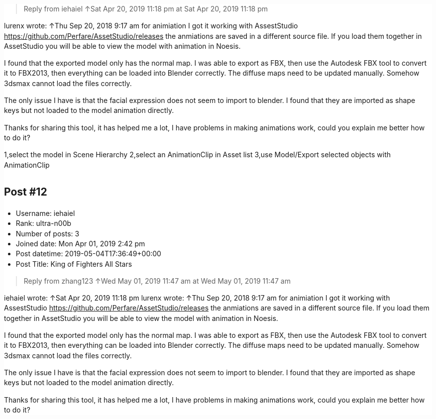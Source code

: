 > Reply from iehaiel ↑Sat Apr 20, 2019 11:18 pm at Sat Apr 20, 2019 11:18 pm
>
> 
lurenx wrote: ↑Thu Sep 20, 2018 9:17 am
for animiation I got it working with AssestStudio
https://github.com/Perfare/AssetStudio/releases
the anmiations are saved in a different source file. If you load them together in AssetStudio you will be able to view the model with animation in Noesis.

I found that the exported model only has the normal map. 
I was able to export as FBX, then use the Autodesk FBX tool to convert it to FBX2013, then everything can be loaded into Blender correctly. The diffuse maps need to be updated manually.
Somehow 3dsmax cannot load the files correctly.

The only issue I have is that the facial expression does not seem to import to blender.
I found that they are imported as shape keys but not loaded to the model animation directly.


Thanks for sharing this tool, it has helped me a lot, I have problems in making animations work, could you explain me better how to do it?

1,select the model in Scene Hierarchy
2,select an AnimationClip in Asset list
3,use Model/Export selected objects with AnimationClip
## Post #12
- Username: iehaiel
- Rank: ultra-n00b
- Number of posts: 3
- Joined date: Mon Apr 01, 2019 2:42 pm
- Post datetime: 2019-05-04T17:36:49+00:00
- Post Title: King of Fighters All Stars

> Reply from zhang123 ↑Wed May 01, 2019 11:47 am at Wed May 01, 2019 11:47 am
>
> 
iehaiel wrote: ↑Sat Apr 20, 2019 11:18 pm
lurenx wrote: ↑Thu Sep 20, 2018 9:17 am
for animiation I got it working with AssestStudio
https://github.com/Perfare/AssetStudio/releases
the anmiations are saved in a different source file. If you load them together in AssetStudio you will be able to view the model with animation in Noesis.

I found that the exported model only has the normal map. 
I was able to export as FBX, then use the Autodesk FBX tool to convert it to FBX2013, then everything can be loaded into Blender correctly. The diffuse maps need to be updated manually.
Somehow 3dsmax cannot load the files correctly.

The only issue I have is that the facial expression does not seem to import to blender.
I found that they are imported as shape keys but not loaded to the model animation directly.


Thanks for sharing this tool, it has helped me a lot, I have problems in making animations work, could you explain me better how to do it?

